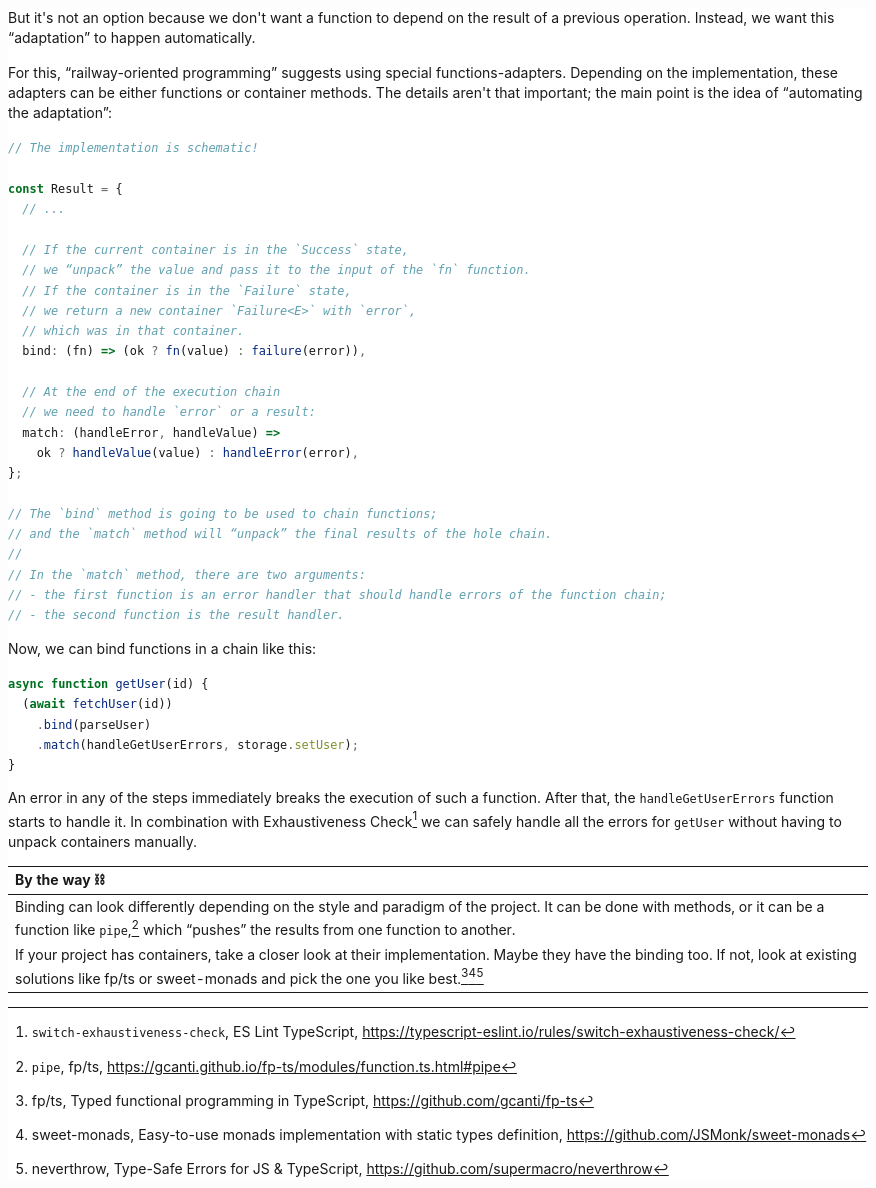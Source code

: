 But it's not an option because we don't want a function to depend on the result of a previous operation. Instead, we want this “adaptation” to happen automatically.

For this, “railway-oriented programming” suggests using special functions-adapters. Depending on the implementation, these adapters can be either functions or container methods. The details aren't that important; the main point is the idea of “automating the adaptation”:

```ts
// The implementation is schematic!

const Result = {
  // ...

  // If the current container is in the `Success` state,
  // we “unpack” the value and pass it to the input of the `fn` function.
  // If the container is in the `Failure` state,
  // we return a new container `Failure<E>` with `error`,
  // which was in that container.
  bind: (fn) => (ok ? fn(value) : failure(error)),

  // At the end of the execution chain
  // we need to handle `error` or a result:
  match: (handleError, handleValue) =>
    ok ? handleValue(value) : handleError(error),
};

// The `bind` method is going to be used to chain functions;
// and the `match` method will “unpack” the final results of the hole chain.
//
// In the `match` method, there are two arguments:
// - the first function is an error handler that should handle errors of the function chain;
// - the second function is the result handler.
```

Now, we can bind functions in a chain like this:

```ts
async function getUser(id) {
  (await fetchUser(id))
    .bind(parseUser)
    .match(handleGetUserErrors, storage.setUser);
}
```

An error in any of the steps immediately breaks the execution of such a function. After that, the `handleGetUserErrors` function starts to handle it. In combination with Exhaustiveness Check[^exhaustivecheck] we can safely handle all the errors for `getUser` without having to unpack containers manually.

| By the way ⛓                                                                                                                                                                                                                                 |
| :------------------------------------------------------------------------------------------------------------------------------------------------------------------------------------------------------------------------------------------- |
| Binding can look differently depending on the style and paradigm of the project. It can be done with methods, or it can be a function like `pipe`,[^pipe] which “pushes” the results from one function to another.                           |
| If your project has containers, take a closer look at their implementation. Maybe they have the binding too. If not, look at existing solutions like fp/ts or sweet-monads and pick the one you like best.[^fpts][^sweetmonads][^neverthrow] |


[^dmmf]: “Domain Modeling Made Functional” by Scott Wlaschin, https://www.goodreads.com/book/show/34921689-domain-modeling-made-functional
[^errorsexceptions]: “Errors Are Not Exceptions” by swyx, https://www.swyx.io/errors-not-exceptions
[^errormodel]: “The Error Model” by Joe Duffy, http://joeduffyblog.com/2016/02/07/the-error-model/
[^replacethrow]: “Replacing Throwing Exceptions with Notification in Validations” by Martin Fowler, https://martinfowler.com/articles/replaceThrowWithNotification.html
[^pragmaticprogrammer]: “The Pragmatic Programmer” by Andy Hunt, https://www.goodreads.com/book/show/4099.The_Pragmatic_Programmer
[^notificationpattern]: “Notification” by Martin Fowler, https://martinfowler.com/eaaDev/Notification.html
[^aggregateerror]: `AggregateError`, MDN, https://developer.mozilla.org/en-US/docs/Web/JavaScript/Reference/Global_Objects/AggregateError
[^fpts]: fp/ts, Typed functional programming in TypeScript, https://github.com/gcanti/fp-ts
[^failfast]: Fail-fast, Wikipedia, https://en.wikipedia.org/wiki/Fail-fast
[^railwayprogramming]: “Railway Oriented Programming” by Scott Wlaschin, https://fsharpforfunandprofit.com/rop/
[^exhaustivecheck]: `switch-exhaustiveness-check`, ES Lint TypeScript, https://typescript-eslint.io/rules/switch-exhaustiveness-check/
[^pipe]: `pipe`, fp/ts, https://gcanti.github.io/fp-ts/modules/function.ts.html#pipe
[^sweetmonads]: sweet-monads, Easy-to-use monads implementation with static types definition, https://github.com/JSMonk/sweet-monads
[^neverthrow]: neverthrow, Type-Safe Errors for JS & TypeScript, https://github.com/supermacro/neverthrow
[^againstrailway]: “Against Railway-Oriented Programming” by by Scott Wlaschin, https://fsharpforfunandprofit.com/posts/against-railway-oriented-programming/
[^crosscutting]: Cross-Cutting Concern, Wikipedia, https://en.wikipedia.org/wiki/Cross-cutting_concern
[^decorator]: Decorator Pattern, Refactoring Guru https://refactoring.guru/design-patterns/decorator
[^codethatfits]: “Code That Fits in Your Head” by Mark Seemann, https://www.goodreads.com/book/show/57345272-code-that-fits-in-your-head
[^errorboundaries]: Error Boundaries, React Docs, https://reactjs.org/docs/error-boundaries.html
[^errnode]: Error-first callbacks, Node.js Documentation, https://nodejs.org/api/errors.html#error-first-callbacks
[^lsp]: “A behavioral notion of subtyping” by Barbara H. Liskov, Jeannette M. Wing, https://dl.acm.org/doi/10.1145/197320.197383
[^adapter]: Adapter Pattern, Refactoring Guru, https://refactoring.guru/design-patterns/adapter
[^eventerror]: Window: `error` event, MDN Web Docs, https://developer.mozilla.org/en-US/docs/Web/API/Window/error_event
[^eventrejection]: Window: `unhandledrejection` event, MDN Web Docs, https://developer.mozilla.org/en-US/docs/Web/API/Window/unhandledrejection_event
[^unhandlederrors]: “Dealing with Unhandled Exceptions”, by Alexander Zlatkov https://blog.sessionstack.com/how-javascript-works-exceptions-best-practices-for-synchronous-and-asynchronous-environments-39f66b59f012#ecc9
[^tsnever]: More on Functions, `never`, TypeScript: Documentation, https://www.typescriptlang.org/docs/handbook/2/functions.html#never
